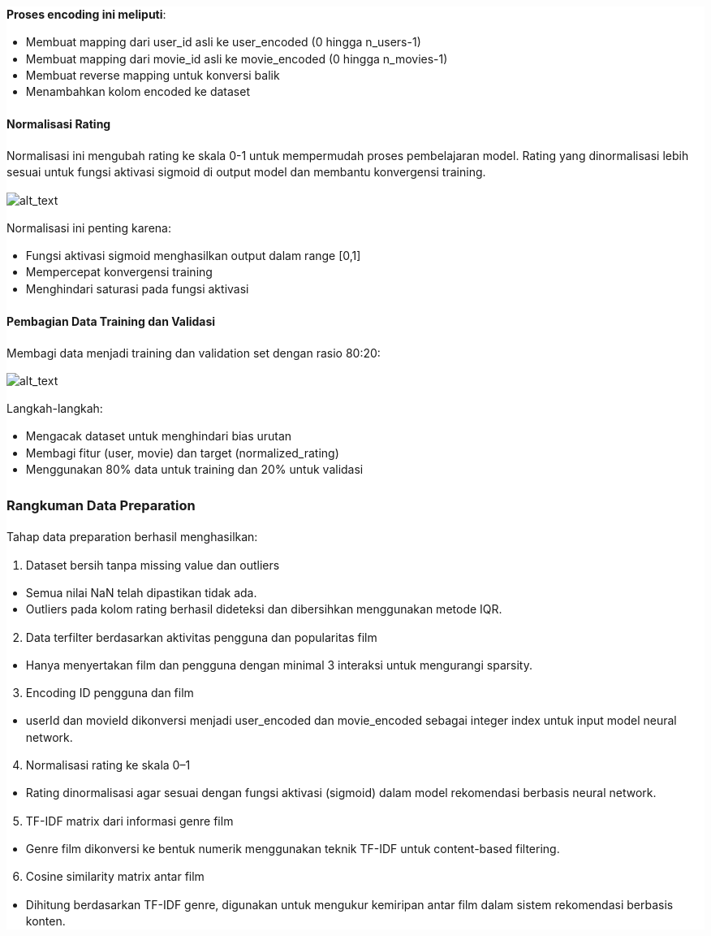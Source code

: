 **Proses encoding ini meliputi**:
- Membuat mapping dari user_id asli ke user_encoded (0 hingga n_users-1)
- Membuat mapping dari movie_id asli ke movie_encoded (0 hingga n_movies-1)
- Membuat reverse mapping untuk konversi balik
- Menambahkan kolom encoded ke dataset

#### Normalisasi Rating

Normalisasi ini mengubah rating ke skala 0-1 untuk mempermudah proses pembelajaran model. Rating yang dinormalisasi lebih sesuai untuk fungsi aktivasi sigmoid di output model dan membantu konvergensi training.

![alt_text](https://res.cloudinary.com/dk2tex4to/image/upload/v1747845269/Screenshot_2025-05-21_233351_nwetxu.png)

Normalisasi ini penting karena:
- Fungsi aktivasi sigmoid menghasilkan output dalam range [0,1]
- Mempercepat konvergensi training
- Menghindari saturasi pada fungsi aktivasi

#### Pembagian Data Training dan Validasi

Membagi data menjadi training dan validation set dengan rasio 80:20:

![alt_text](https://res.cloudinary.com/dk2tex4to/image/upload/v1747845333/Screenshot_2025-05-21_233520_eunh8m.png)

Langkah-langkah:
- Mengacak dataset untuk menghindari bias urutan
- Membagi fitur (user, movie) dan target (normalized_rating)
- Menggunakan 80% data untuk training dan 20% untuk validasi

### Rangkuman Data Preparation

Tahap data preparation berhasil menghasilkan:

1. Dataset bersih tanpa missing value dan outliers
- Semua nilai NaN telah dipastikan tidak ada.
- Outliers pada kolom rating berhasil dideteksi dan dibersihkan menggunakan metode IQR.

2. Data terfilter berdasarkan aktivitas pengguna dan popularitas film
- Hanya menyertakan film dan pengguna dengan minimal 3 interaksi untuk mengurangi sparsity.

3. Encoding ID pengguna dan film
- userId dan movieId dikonversi menjadi user_encoded dan movie_encoded sebagai integer index untuk input model neural network.

4. Normalisasi rating ke skala 0–1
- Rating dinormalisasi agar sesuai dengan fungsi aktivasi (sigmoid) dalam model rekomendasi berbasis neural network.

5. TF-IDF matrix dari informasi genre film
- Genre film dikonversi ke bentuk numerik menggunakan teknik TF-IDF untuk content-based filtering.

6. Cosine similarity matrix antar film
- Dihitung berdasarkan TF-IDF genre, digunakan untuk mengukur kemiripan antar film dalam sistem rekomendasi berbasis konten.
